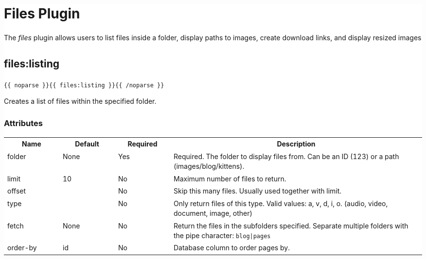 # Files Plugin

The _files_ plugin allows users to list files inside a folder, display paths to images, create download links, and display resized images

## files:listing

	{{ noparse }}{{ files:listing }}{{ /noparse }}

Creates a list of files within the specified folder.

### Attributes

<table cellpadding="0" cellspacing="0">
	<tbody>
		<tr>
			<th>Name</th>
			<th>Default</th>
			<th>Required</th>
			<th>Description</th>
		</tr>
		<tr>
			<td width="100">folder</td>
			<td width="100">None</td>
			<td width="100">Yes</td>
			<td>Required. The folder to display files from. Can be an ID (123) or a path (images/blog/kittens).</td>
		</tr>
		<tr>
			<td>limit</td>
			<td>10</td>
			<td>No</td>
			<td>Maximum number of files to return.</td>
		</tr>
		<tr>
			<td>offset</td>
			<td></td>
			<td>No</td>
			<td>Skip this many files. Usually used together with limit.</td>
		</tr>
		<tr>
			<td>type</td>
			<td></td>
			<td>No</td>
			<td>Only return files of this type. Valid values: a, v, d, i, o. (audio, video, document, image, other)</td>
		</tr>
		<tr>
			<td>fetch</td>
			<td>None</td>
			<td>No</td>
			<td>Return the files in the subfolders specified. Separate multiple folders with the pipe character: <code>blog|pages</code></td>
		</tr>
		<tr>
			<td>order-by</td>
			<td>id</td>
			<td>No</td>
			<td>Database column to order pages by.</td>
		</tr>
	</tbody>
</table>
